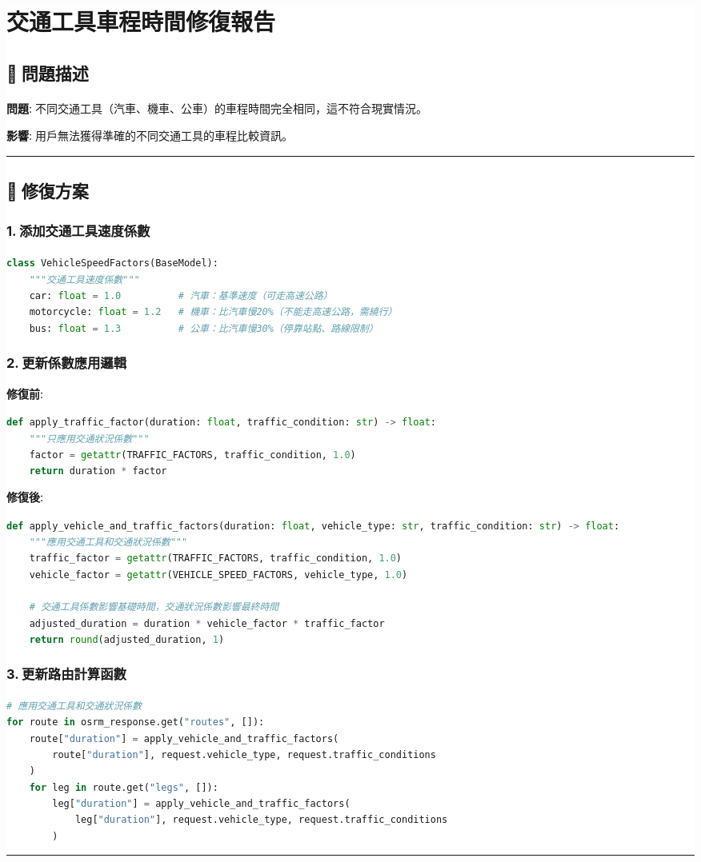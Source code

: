 # 交通工具車程時間修復報告

## 🐛 問題描述

**問題**: 不同交通工具（汽車、機車、公車）的車程時間完全相同，這不符合現實情況。

**影響**: 用戶無法獲得準確的不同交通工具的車程比較資訊。

---

## 🔧 修復方案

### 1. 添加交通工具速度係數

```python
class VehicleSpeedFactors(BaseModel):
    """交通工具速度係數"""
    car: float = 1.0          # 汽車：基準速度（可走高速公路）
    motorcycle: float = 1.2   # 機車：比汽車慢20%（不能走高速公路，需繞行）
    bus: float = 1.3          # 公車：比汽車慢30%（停靠站點、路線限制）
```

### 2. 更新係數應用邏輯

**修復前**:
```python
def apply_traffic_factor(duration: float, traffic_condition: str) -> float:
    """只應用交通狀況係數"""
    factor = getattr(TRAFFIC_FACTORS, traffic_condition, 1.0)
    return duration * factor
```

**修復後**:
```python
def apply_vehicle_and_traffic_factors(duration: float, vehicle_type: str, traffic_condition: str) -> float:
    """應用交通工具和交通狀況係數"""
    traffic_factor = getattr(TRAFFIC_FACTORS, traffic_condition, 1.0)
    vehicle_factor = getattr(VEHICLE_SPEED_FACTORS, vehicle_type, 1.0)
    
    # 交通工具係數影響基礎時間，交通狀況係數影響最終時間
    adjusted_duration = duration * vehicle_factor * traffic_factor
    return round(adjusted_duration, 1)
```

### 3. 更新路由計算函數

```python
# 應用交通工具和交通狀況係數
for route in osrm_response.get("routes", []):
    route["duration"] = apply_vehicle_and_traffic_factors(
        route["duration"], request.vehicle_type, request.traffic_conditions
    )
    for leg in route.get("legs", []):
        leg["duration"] = apply_vehicle_and_traffic_factors(
            leg["duration"], request.vehicle_type, request.traffic_conditions
        )
```

---